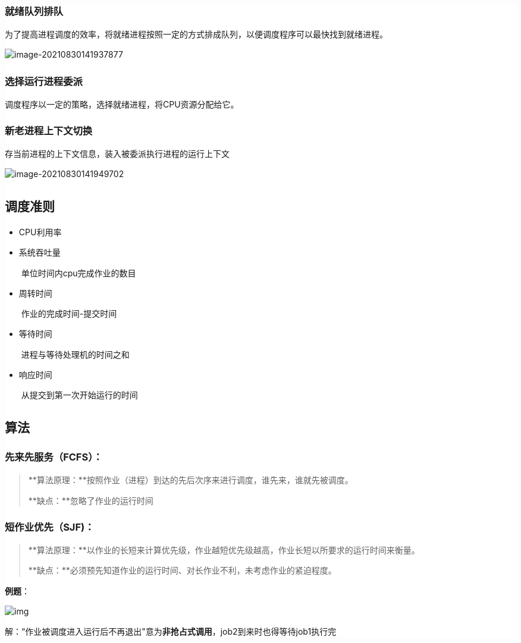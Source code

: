 ### 就绪队列排队

为了提高进程调度的效率，将就绪进程按照一定的方式排成队列，以便调度程序可以最快找到就绪进程。

![image-20210830141937877](https://img-blog.csdnimg.cn/img_convert/8ed76cec475f253d2839b4580e736072.png)

### 选择运行进程委派

调度程序以一定的策略，选择就绪进程，将CPU资源分配给它。

### 新老进程上下文切换

存当前进程的上下文信息，装入被委派执行进程的运行上下文

![image-20210830141949702](https://img-blog.csdnimg.cn/img_convert/bbf60b6226739b4a3b160ca5dc508e5c.png)

## 调度准则

- CPU利用率

- 系统吞吐量

  ​	单位时间内cpu完成作业的数目

- 周转时间

  ​	作业的完成时间-提交时间

- 等待时间

  ​	进程与等待处理机的时间之和

- 响应时间

  ​	从提交到第一次开始运行的时间

## 算法

### 先来先服务（**FCFS**）：

> **算法原理：**按照作业（进程）到达的先后次序来进行调度，谁先来，谁就先被调度。
>
> **缺点：**忽略了作业的运行时间

### 短作业优先（**SJF**)：

> **算法原理：**以作业的长短来计算优先级，作业越短优先级越高，作业长短以所要求的运行时间来衡量。
>
>  **缺点：**必须预先知道作业的运行时间、对长作业不利，未考虑作业的紧迫程度。

**例题**：

![img](https://i0.hdslb.com/bfs/note/dd0772309e21199871555ef5eddec9d8a95295b0.png)

解：“作业被调度进入运行后不再退出"意为**非抢占式调用**，job2到来时也得等待job1执行完
